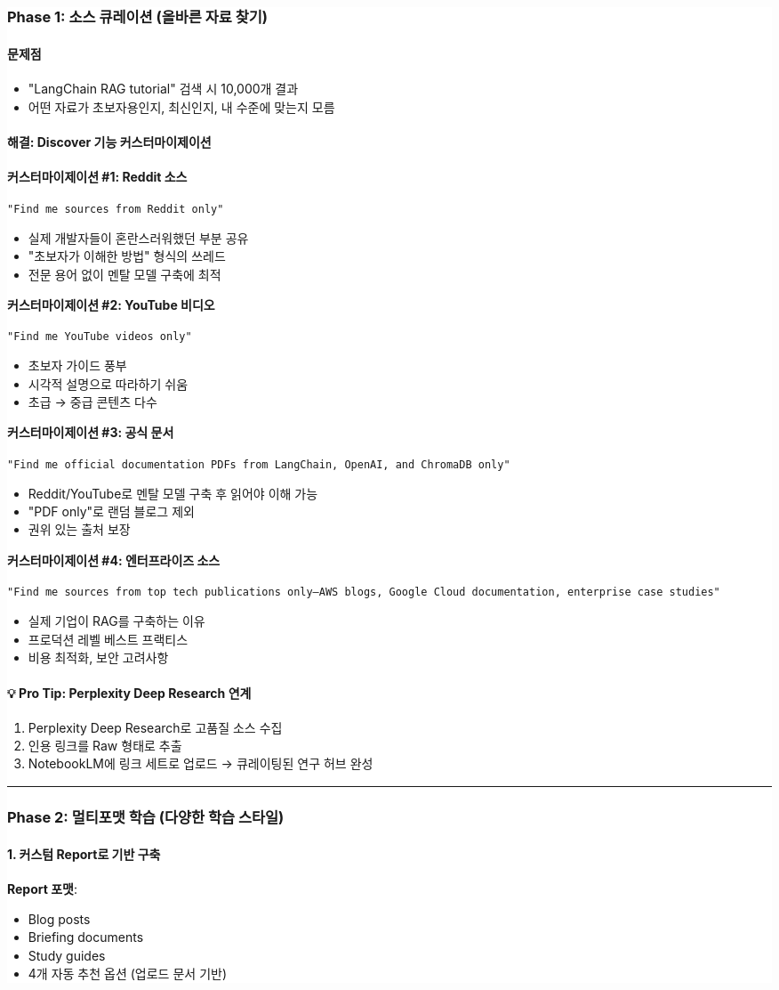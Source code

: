 ### Phase 1: 소스 큐레이션 (올바른 자료 찾기)

#### 문제점
- "LangChain RAG tutorial" 검색 시 10,000개 결과
- 어떤 자료가 초보자용인지, 최신인지, 내 수준에 맞는지 모름

#### 해결: Discover 기능 커스터마이제이션

**커스터마이제이션 #1: Reddit 소스**
```
"Find me sources from Reddit only"
```
- 실제 개발자들이 혼란스러워했던 부분 공유
- "초보자가 이해한 방법" 형식의 쓰레드
- 전문 용어 없이 멘탈 모델 구축에 최적

**커스터마이제이션 #2: YouTube 비디오**
```
"Find me YouTube videos only"
```
- 초보자 가이드 풍부
- 시각적 설명으로 따라하기 쉬움
- 초급 → 중급 콘텐츠 다수

**커스터마이제이션 #3: 공식 문서**
```
"Find me official documentation PDFs from LangChain, OpenAI, and ChromaDB only"
```
- Reddit/YouTube로 멘탈 모델 구축 후 읽어야 이해 가능
- "PDF only"로 랜덤 블로그 제외
- 권위 있는 출처 보장

**커스터마이제이션 #4: 엔터프라이즈 소스**
```
"Find me sources from top tech publications only—AWS blogs, Google Cloud documentation, enterprise case studies"
```
- 실제 기업이 RAG를 구축하는 이유
- 프로덕션 레벨 베스트 프랙티스
- 비용 최적화, 보안 고려사항

#### 💡 Pro Tip: Perplexity Deep Research 연계
1. Perplexity Deep Research로 고품질 소스 수집
2. 인용 링크를 Raw 형태로 추출
3. NotebookLM에 링크 세트로 업로드
→ 큐레이팅된 연구 허브 완성

---

### Phase 2: 멀티포맷 학습 (다양한 학습 스타일)

#### 1. 커스텀 Report로 기반 구축

**Report 포맷**:
- Blog posts
- Briefing documents
- Study guides
- 4개 자동 추천 옵션 (업로드 문서 기반)
